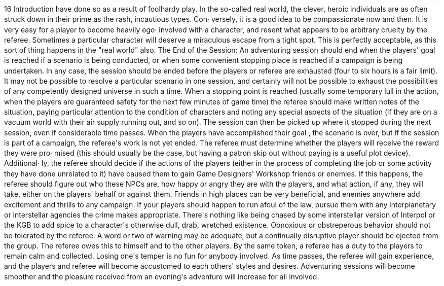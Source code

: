 16
Introduction
have done so as a result of foolhardy play. In the so-called
real world, the clever, heroic individuals are as often struck
down in their prime as the rash, incautious types. Con·
versely, it is a good idea to be compassionate now and
then. It is very easy for a player to become heavily ego·
involved with a character, and resent what appears to be
arbitrary cruelty by the referee. Sometimes a particular
character will deserve a miraculous escape from a tight spot.
This is perfectly acceptable, as this sort of thing happens in
the "real world" also.
The End of the Session: An adventuring session should
end when the players' goal is reached if a scenario is being
conducted, or when some convenient stopping place is
reached if a campaign is being undertaken. In any case, the
session should be ended before the players or referee are
exhausted (four to six hours is a fair limit). It may not be
possible to resolve a particular scenario in one session, and
certainly will not be possible to exhaust the possibilities of
any competently designed universe in such a time. When a
stopping point is reached (usually some temporary lull in
the action, when the players are guaranteed safety for the
next few minutes of game time) the referee should make
written notes of the situation, paying particular attention
to the condition of characters and noting any special
aspects of the situation (if they are on a vacuum world with
their air supply running out, and so on). The session can
then be picked up where it stopped during the next session,
even if considerable time passes.
When the players have accomplished their goal , the
scenario is over, but if the session is part of a campaign, the
referee's work is not yet ended. The referee must determine
whether the players will receive the reward they were pro·
mised (this should usually be the case, but having a patron
skip out without paying is a useful plot device). Additional·
ly, the referee should decide if the actions of the players
(either in the process of completing the job or some activity
they have done unrelated to it) have caused them to gain
Game Designers' Workshop
friends or enemies. If this happens, the referee should figure
out who these NPCs are, how happy or angry they are with
the players, and what action, if any, they will take, either
on the players' behalf or against them. Friends in high
places can be very beneficial, and enemies anywhere add
excitement and thrills to any campaign. If your players
should happen to run afoul of the law, pursue them with
any interplanetary or interstellar agencies the crime makes
appropriate. There's nothing like being chased by some
interstellar version of Interpol or the KGB to add spice to a
character's otherwise dull, drab, wretched existence.
Obnoxious or obstreperous behavior should not be
tolerated by the referee. A word or two of warning may be
adequate, but a continually disruptive player should be
ejected from the group. The referee owes this to himself
and to the other players.
By the same token, a referee has a duty to the players to
remain calm and collected. Losing one's temper is no fun
for anybody involved.
As time passes, the referee will gain experience, and the
players and referee will become accustomed to each others'
styles and desires. Adventuring sessions will become
smoother and the pleasure received from an evening's
adventure will increase for all involved.